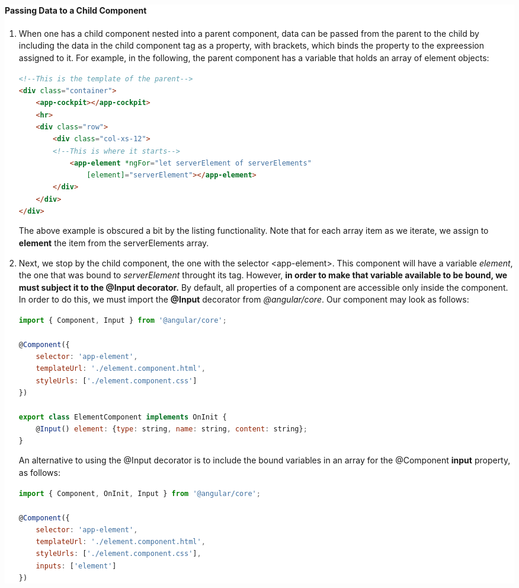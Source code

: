 
#### Passing Data to a Child Component

1. When one has a child component nested into a parent component, data can be passed from the parent to the child by including the data in the child component tag as a property, with brackets, which binds the property to the expreession assigned to it. For example, in the following, the parent component has a variable that holds an array of element objects:
    ```html
    <!--This is the template of the parent-->
    <div class="container">
        <app-cockpit></app-cockpit>
        <hr>
        <div class="row">
            <div class="col-xs-12">
            <!--This is where it starts-->
                <app-element *ngFor="let serverElement of serverElements"
                    [element]="serverElement"></app-element>
            </div>
        </div>
    </div>
    ```
    The above example is obscured a bit by the listing functionality. Note that for each array item as we iterate, we assign to **element** the item from the serverElements array.

2. Next, we stop by the child component, the one with the selector \<app-element>. This component will have a variable *element*, the one that was bound to *serverElement* throught its tag. However, **in order to make that variable available to be bound, we must subject it to the @Input decorator.**  By default, all properties of a component are accessible only inside the component. In order to do this, we must import the **@Input** decorator from *@angular/core*. Our component may look as follows:
    ```javascript
    import { Component, Input } from '@angular/core';

    @Component({
        selector: 'app-element',
        templateUrl: './element.component.html',
        styleUrls: ['./element.component.css']
    })

    export class ElementComponent implements OnInit {
        @Input() element: {type: string, name: string, content: string};
    }
    ```
    An alternative to using the @Input decorator is to include the bound variables in an array for the @Component **input** property, as follows:
    ```javascript
    import { Component, OnInit, Input } from '@angular/core';

    @Component({
        selector: 'app-element',
        templateUrl: './element.component.html',
        styleUrls: ['./element.component.css'],
        inputs: ['element']
    })
